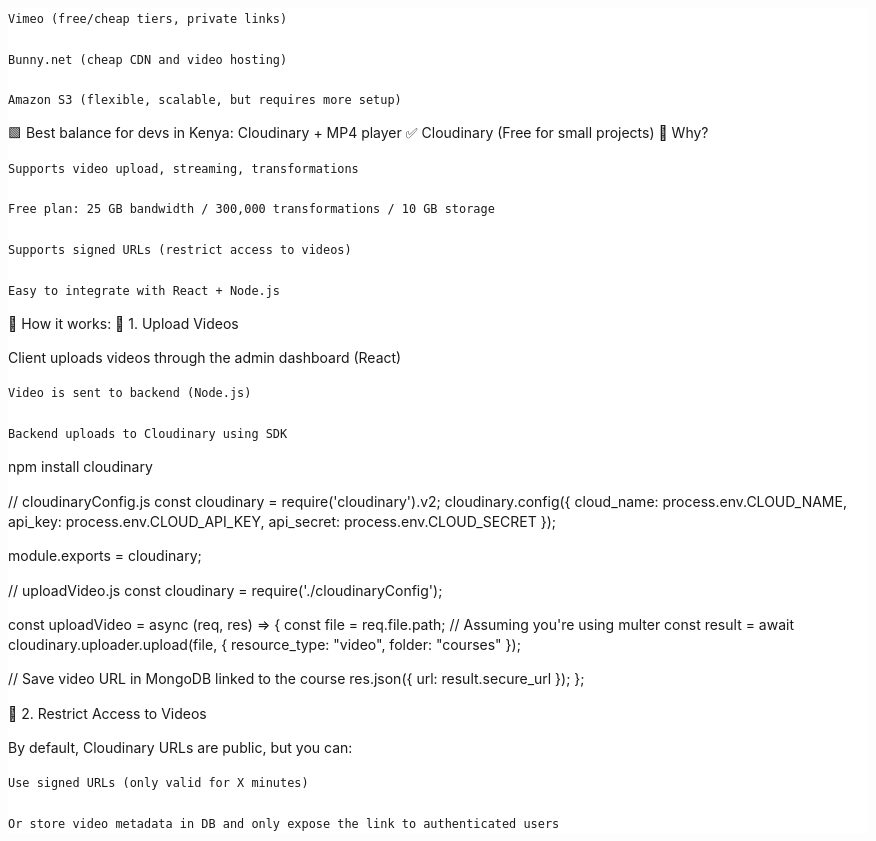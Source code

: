     Vimeo (free/cheap tiers, private links)

    Bunny.net (cheap CDN and video hosting)

    Amazon S3 (flexible, scalable, but requires more setup)

🟩 Best balance for devs in Kenya: Cloudinary + MP4 player
✅ Cloudinary (Free for small projects)
🔹 Why?

    Supports video upload, streaming, transformations

    Free plan: 25 GB bandwidth / 300,000 transformations / 10 GB storage

    Supports signed URLs (restrict access to videos)

    Easy to integrate with React + Node.js

🧰 How it works:
🔸 1. Upload Videos

Client uploads videos through the admin dashboard (React)

    Video is sent to backend (Node.js)

    Backend uploads to Cloudinary using SDK

npm install cloudinary

// cloudinaryConfig.js
const cloudinary = require('cloudinary').v2;
cloudinary.config({
  cloud_name: process.env.CLOUD_NAME,
  api_key: process.env.CLOUD_API_KEY,
  api_secret: process.env.CLOUD_SECRET
});

module.exports = cloudinary;

// uploadVideo.js
const cloudinary = require('./cloudinaryConfig');

const uploadVideo = async (req, res) => {
  const file = req.file.path; // Assuming you're using multer
  const result = await cloudinary.uploader.upload(file, {
    resource_type: "video",
    folder: "courses"
  });

  // Save video URL in MongoDB linked to the course
  res.json({ url: result.secure_url });
};

🔸 2. Restrict Access to Videos

By default, Cloudinary URLs are public, but you can:

    Use signed URLs (only valid for X minutes)

    Or store video metadata in DB and only expose the link to authenticated users
